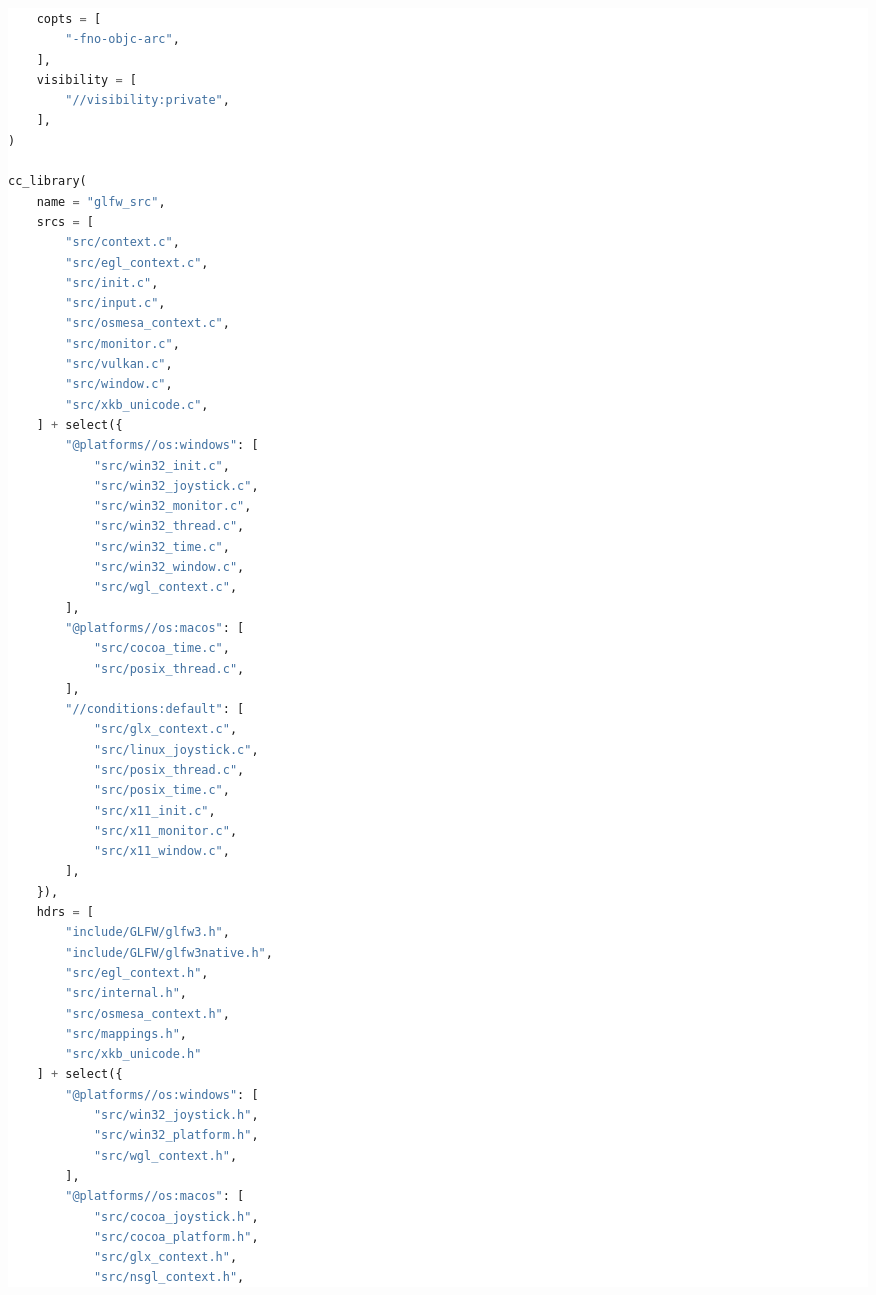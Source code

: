 ```python
    copts = [
        "-fno-objc-arc",
    ],
    visibility = [
        "//visibility:private",
    ],
)

cc_library(
    name = "glfw_src",
    srcs = [
        "src/context.c",
        "src/egl_context.c",
        "src/init.c",
        "src/input.c",
        "src/osmesa_context.c",
        "src/monitor.c",
        "src/vulkan.c",
        "src/window.c",
        "src/xkb_unicode.c",
    ] + select({
        "@platforms//os:windows": [
            "src/win32_init.c",
            "src/win32_joystick.c",
            "src/win32_monitor.c",
            "src/win32_thread.c",
            "src/win32_time.c",
            "src/win32_window.c",
            "src/wgl_context.c",
        ],
        "@platforms//os:macos": [
            "src/cocoa_time.c",
            "src/posix_thread.c",
        ],
        "//conditions:default": [
            "src/glx_context.c",
            "src/linux_joystick.c",
            "src/posix_thread.c",
            "src/posix_time.c",
            "src/x11_init.c",
            "src/x11_monitor.c",
            "src/x11_window.c",
        ],
    }),
    hdrs = [
        "include/GLFW/glfw3.h",
        "include/GLFW/glfw3native.h",
        "src/egl_context.h",
        "src/internal.h",
        "src/osmesa_context.h",
        "src/mappings.h",
        "src/xkb_unicode.h"
    ] + select({
        "@platforms//os:windows": [
            "src/win32_joystick.h",
            "src/win32_platform.h",
            "src/wgl_context.h", 
        ],
        "@platforms//os:macos": [
            "src/cocoa_joystick.h",
            "src/cocoa_platform.h",
            "src/glx_context.h",
            "src/nsgl_context.h",
```